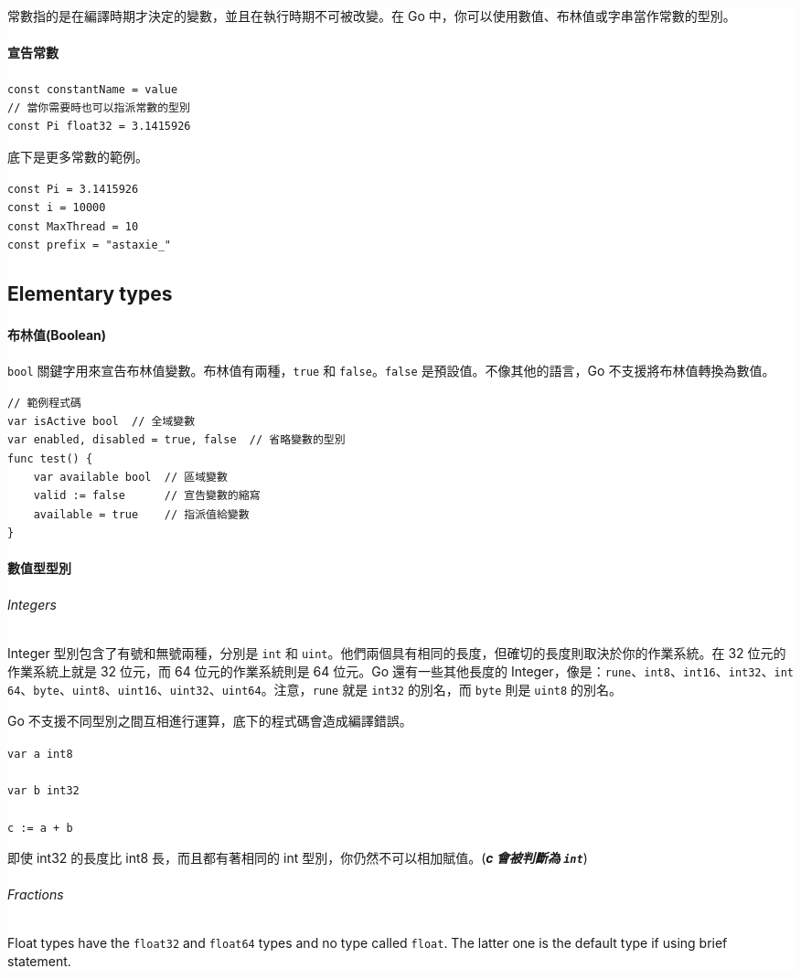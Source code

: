 常數指的是在編譯時期才決定的變數，並且在執行時期不可被改變。在 Go 中，你可以使用數值、布林值或字串當作常數的型別。

#### 宣告常數

```golang
const constantName = value
// 當你需要時也可以指派常數的型別
const Pi float32 = 3.1415926
```

底下是更多常數的範例。

```golang
const Pi = 3.1415926
const i = 10000
const MaxThread = 10
const prefix = "astaxie_"
```
## Elementary types

#### 布林值(Boolean)

`bool` 關鍵字用來宣告布林值變數。布林值有兩種，`true` 和 `false`。`false` 是預設值。不像其他的語言，Go 不支援將布林值轉換為數值。

```golang
// 範例程式碼
var isActive bool  // 全域變數
var enabled, disabled = true, false  // 省略變數的型別
func test() {
	var available bool  // 區域變數
	valid := false      // 宣告變數的縮寫
	available = true    // 指派值給變數
}
```

#### 數值型型別

###### Integers

Integer 型別包含了有號和無號兩種，分別是 `int` 和 `uint`。他們兩個具有相同的長度，但確切的長度則取決於你的作業系統。在 32 位元的作業系統上就是 32 位元，而 64 位元的作業系統則是 64 位元。Go 還有一些其他長度的 Integer，像是：`rune`、`int8`、`int16`、`int32`、`int64`、`byte`、`uint8`、`uint16`、`uint32`、`uint64`。注意，`rune` 就是 `int32` 的別名，而 `byte` 則是 `uint8` 的別名。

Go 不支援不同型別之間互相進行運算，底下的程式碼會造成編譯錯誤。

```golang
var a int8

var b int32

c := a + b
```

即使 int32 的長度比 int8 長，而且都有著相同的 int 型別，你仍然不可以相加賦值。(***c 會被判斷為 `int`***)

###### Fractions
Float types have the `float32` and `float64` types and no type called `float`. The latter one is the default type if using brief statement.
